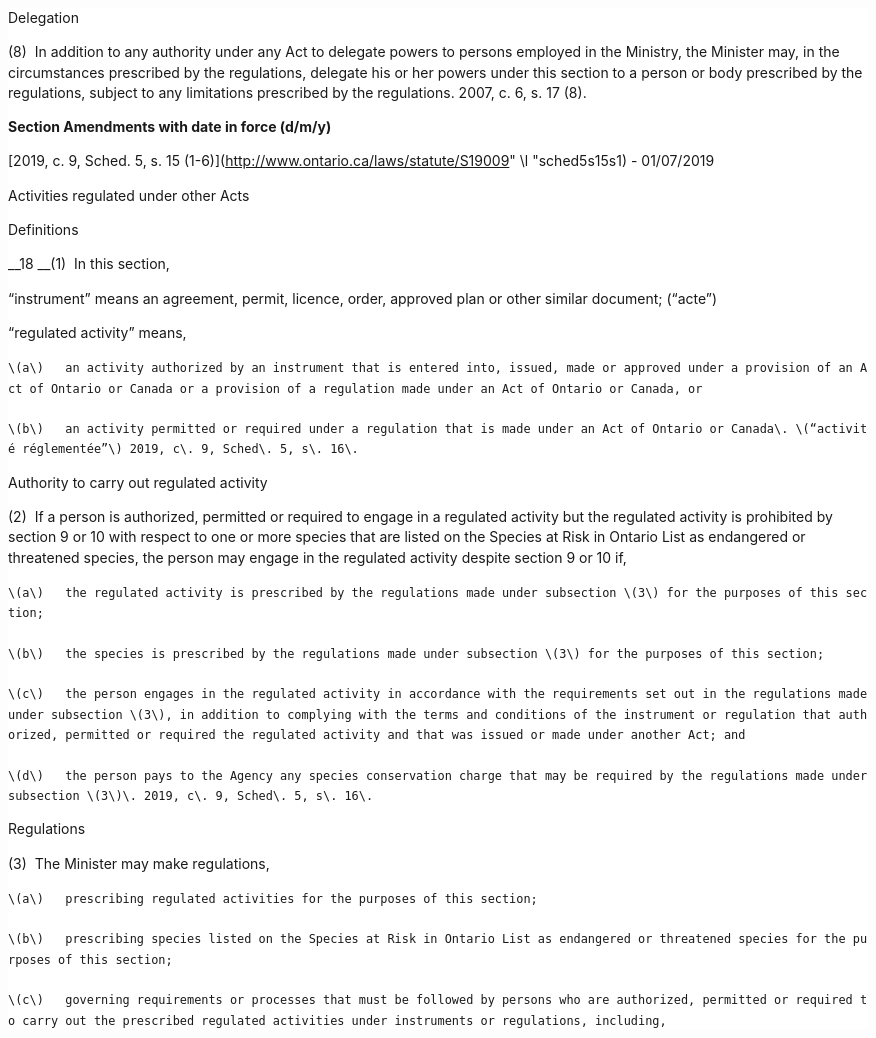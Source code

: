 Delegation

\(8\)  In addition to any authority under any Act to delegate powers to persons employed in the Ministry, the Minister may, in the circumstances prescribed by the regulations, delegate his or her powers under this section to a person or body prescribed by the regulations, subject to any limitations prescribed by the regulations\.  2007, c\. 6, s\. 17 \(8\)\.

__Section Amendments with date in force \(d/m/y\)__

[2019, c\. 9, Sched\. 5, s\. 15 \(1\-6\)](http://www.ontario.ca/laws/statute/S19009" \l "sched5s15s1) \- 01/07/2019

Activities regulated under other Acts

Definitions

<a id="BK27"></a>__18 __\(1\)  In this section,

“instrument” means an agreement, permit, licence, order, approved plan or other similar document; \(“acte”\)

“regulated activity” means,

	\(a\)	an activity authorized by an instrument that is entered into, issued, made or approved under a provision of an Act of Ontario or Canada or a provision of a regulation made under an Act of Ontario or Canada, or

	\(b\)	an activity permitted or required under a regulation that is made under an Act of Ontario or Canada\. \(“activité réglementée”\) 2019, c\. 9, Sched\. 5, s\. 16\.

Authority to carry out regulated activity

\(2\)  If a person is authorized, permitted or required to engage in a regulated activity but the regulated activity is prohibited by section 9 or 10 with respect to one or more species that are listed on the Species at Risk in Ontario List as endangered or threatened species, the person may engage in the regulated activity despite section 9 or 10 if,

	\(a\)	the regulated activity is prescribed by the regulations made under subsection \(3\) for the purposes of this section;

	\(b\)	the species is prescribed by the regulations made under subsection \(3\) for the purposes of this section;

	\(c\)	the person engages in the regulated activity in accordance with the requirements set out in the regulations made under subsection \(3\), in addition to complying with the terms and conditions of the instrument or regulation that authorized, permitted or required the regulated activity and that was issued or made under another Act; and

	\(d\)	the person pays to the Agency any species conservation charge that may be required by the regulations made under subsection \(3\)\. 2019, c\. 9, Sched\. 5, s\. 16\.

Regulations

\(3\)  The Minister may make regulations,

	\(a\)	prescribing regulated activities for the purposes of this section;

	\(b\)	prescribing species listed on the Species at Risk in Ontario List as endangered or threatened species for the purposes of this section;

	\(c\)	governing requirements or processes that must be followed by persons who are authorized, permitted or required to carry out the prescribed regulated activities under instruments or regulations, including,
